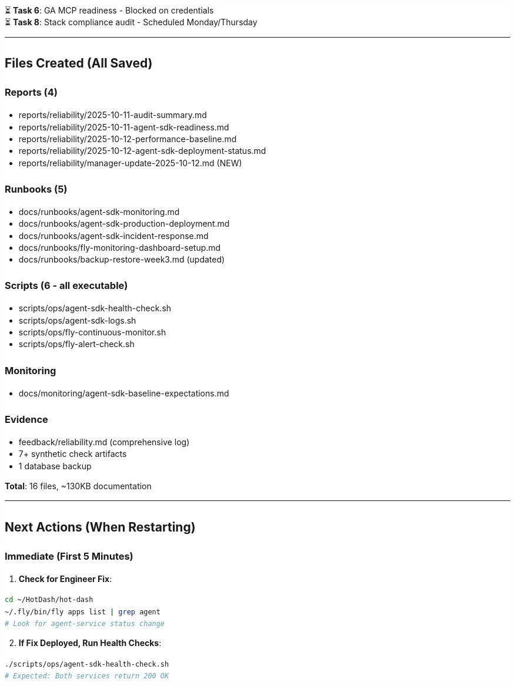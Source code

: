 ⏳ **Task 6**: GA MCP readiness - Blocked on credentials  
⏳ **Task 8**: Stack compliance audit - Scheduled Monday/Thursday

---

## Files Created (All Saved)

### Reports (4)
- reports/reliability/2025-10-11-audit-summary.md
- reports/reliability/2025-10-11-agent-sdk-readiness.md
- reports/reliability/2025-10-12-performance-baseline.md
- reports/reliability/2025-10-12-agent-sdk-deployment-status.md
- reports/reliability/manager-update-2025-10-12.md (NEW)

### Runbooks (5)
- docs/runbooks/agent-sdk-monitoring.md
- docs/runbooks/agent-sdk-production-deployment.md
- docs/runbooks/agent-sdk-incident-response.md
- docs/runbooks/fly-monitoring-dashboard-setup.md
- docs/runbooks/backup-restore-week3.md (updated)

### Scripts (6 - all executable)
- scripts/ops/agent-sdk-health-check.sh
- scripts/ops/agent-sdk-logs.sh
- scripts/ops/fly-continuous-monitor.sh
- scripts/ops/fly-alert-check.sh

### Monitoring
- docs/monitoring/agent-sdk-baseline-expectations.md

### Evidence
- feedback/reliability.md (comprehensive log)
- 7+ synthetic check artifacts
- 1 database backup

**Total**: 16 files, ~130KB documentation

---

## Next Actions (When Restarting)

### Immediate (First 5 Minutes)

1. **Check for Engineer Fix**:
```bash
cd ~/HotDash/hot-dash
~/.fly/bin/fly apps list | grep agent
# Look for agent-service status change
```

2. **If Fix Deployed, Run Health Checks**:
```bash
./scripts/ops/agent-sdk-health-check.sh
# Expected: Both services return 200 OK
```

